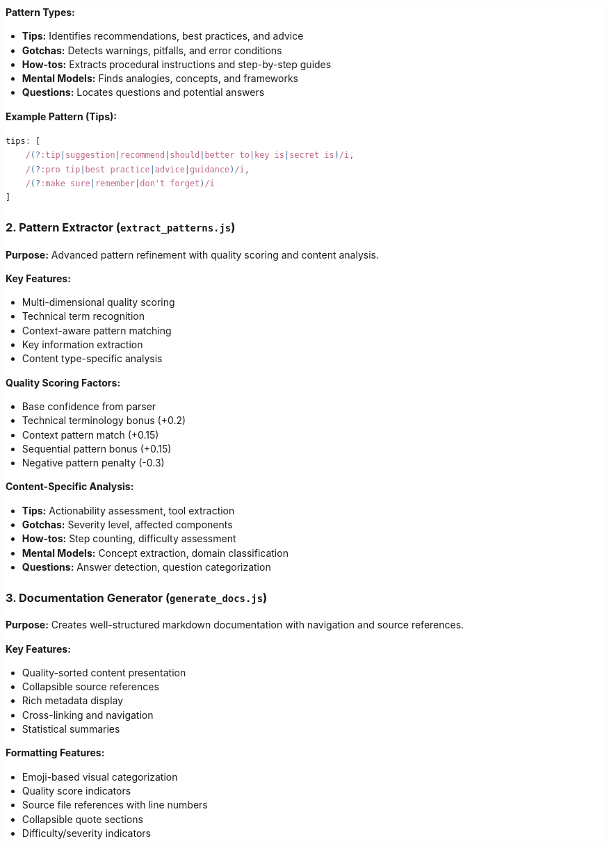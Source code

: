 **Pattern Types:**
- **Tips:** Identifies recommendations, best practices, and advice
- **Gotchas:** Detects warnings, pitfalls, and error conditions
- **How-tos:** Extracts procedural instructions and step-by-step guides
- **Mental Models:** Finds analogies, concepts, and frameworks
- **Questions:** Locates questions and potential answers

**Example Pattern (Tips):**
```javascript
tips: [
    /(?:tip|suggestion|recommend|should|better to|key is|secret is)/i,
    /(?:pro tip|best practice|advice|guidance)/i,
    /(?:make sure|remember|don't forget)/i
]
```

### 2. Pattern Extractor (`extract_patterns.js`)

**Purpose:** Advanced pattern refinement with quality scoring and content analysis.

**Key Features:**
- Multi-dimensional quality scoring
- Technical term recognition
- Context-aware pattern matching
- Key information extraction
- Content type-specific analysis

**Quality Scoring Factors:**
- Base confidence from parser
- Technical terminology bonus (+0.2)
- Context pattern match (+0.15)
- Sequential pattern bonus (+0.15)
- Negative pattern penalty (-0.3)

**Content-Specific Analysis:**
- **Tips:** Actionability assessment, tool extraction
- **Gotchas:** Severity level, affected components
- **How-tos:** Step counting, difficulty assessment
- **Mental Models:** Concept extraction, domain classification
- **Questions:** Answer detection, question categorization

### 3. Documentation Generator (`generate_docs.js`)

**Purpose:** Creates well-structured markdown documentation with navigation and source references.

**Key Features:**
- Quality-sorted content presentation
- Collapsible source references
- Rich metadata display
- Cross-linking and navigation
- Statistical summaries

**Formatting Features:**
- Emoji-based visual categorization
- Quality score indicators
- Source file references with line numbers
- Collapsible quote sections
- Difficulty/severity indicators
